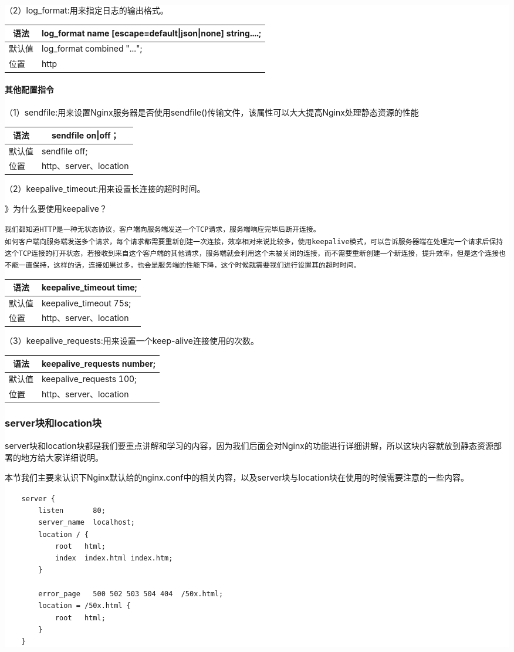 （2）log_format:用来指定日志的输出格式。

| 语法   | log_format name [escape=default\|json\|none] string....; |
| ------ | -------------------------------------------------------- |
| 默认值 | log_format combined "...";                               |
| 位置   | http                                                     |

#### 其他配置指令

（1）sendfile:用来设置Nginx服务器是否使用sendfile()传输文件，该属性可以大大提高Nginx处理静态资源的性能

| 语法   | sendfile on\|off；     |
| ------ | ---------------------- |
| 默认值 | sendfile off;          |
| 位置   | http、server、location |

（2）keepalive_timeout:用来设置长连接的超时时间。

》为什么要使用keepalive？

```
我们都知道HTTP是一种无状态协议，客户端向服务端发送一个TCP请求，服务端响应完毕后断开连接。
如何客户端向服务端发送多个请求，每个请求都需要重新创建一次连接，效率相对来说比较多，使用keepalive模式，可以告诉服务器端在处理完一个请求后保持这个TCP连接的打开状态，若接收到来自这个客户端的其他请求，服务端就会利用这个未被关闭的连接，而不需要重新创建一个新连接，提升效率，但是这个连接也不能一直保持，这样的话，连接如果过多，也会是服务端的性能下降，这个时候就需要我们进行设置其的超时时间。
```

| 语法   | keepalive_timeout time; |
| ------ | ----------------------- |
| 默认值 | keepalive_timeout 75s;  |
| 位置   | http、server、location  |

（3）keepalive_requests:用来设置一个keep-alive连接使用的次数。

| 语法   | keepalive_requests number; |
| ------ | -------------------------- |
| 默认值 | keepalive_requests 100;    |
| 位置   | http、server、location     |

### server块和location块

server块和location块都是我们要重点讲解和学习的内容，因为我们后面会对Nginx的功能进行详细讲解，所以这块内容就放到静态资源部署的地方给大家详细说明。

本节我们主要来认识下Nginx默认给的nginx.conf中的相关内容，以及server块与location块在使用的时候需要注意的一些内容。

```nginx
	server {
        listen       80;
        server_name  localhost;
        location / {
            root   html;
            index  index.html index.htm;
        }
       
        error_page   500 502 503 504 404  /50x.html;
        location = /50x.html {
            root   html;
        }
    }
```
